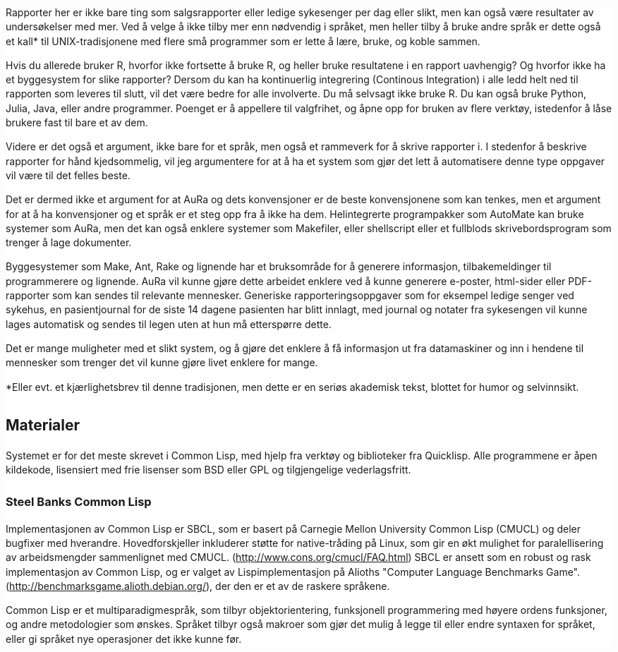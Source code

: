 Rapporter her er ikke bare ting som salgsrapporter eller ledige sykesenger per dag eller slikt, men kan også være resultater av undersøkelser med mer.
Ved å velge å ikke tilby mer enn nødvendig i språket, men heller tilby å bruke andre språk er dette også et kall* til UNIX-tradisjonene med flere små programmer som er lette å lære, bruke, og koble sammen.

Hvis du allerede bruker R, hvorfor ikke fortsette å bruke R, og heller bruke resultatene i en rapport uavhengig? Og hvorfor ikke ha et byggesystem for slike rapporter? Dersom du kan ha kontinuerlig integrering (Continous Integration) i alle ledd helt ned til rapporten som leveres til slutt, vil det være bedre for alle involverte. Du må selvsagt ikke bruke R. Du kan også bruke Python, Julia, Java, eller andre programmer. Poenget er å appellere til valgfrihet, og åpne opp for bruken av flere verktøy, istedenfor å låse brukere fast til bare et av dem.

Videre er det også et argument, ikke bare for et språk, men også et rammeverk for å skrive rapporter i. I stedenfor å beskrive rapporter for hånd kjedsommelig, vil jeg argumentere for at å ha et system som gjør det lett å automatisere denne type oppgaver vil være til det felles beste.

Det er dermed ikke et argument for at AuRa og dets konvensjoner er de beste konvensjonene som kan tenkes, men et argument for at å ha konvensjoner og et språk er et steg opp fra å ikke ha dem. Helintegrerte programpakker som AutoMate kan bruke systemer som AuRa, men det kan også enklere systemer som Makefiler, eller shellscript eller et fullblods skrivebordsprogram som trenger å lage dokumenter.

Byggesystemer som Make, Ant, Rake og lignende har et bruksområde for å generere informasjon, tilbakemeldinger til programmerere og lignende. AuRa vil kunne gjøre dette arbeidet enklere ved å kunne generere e-poster, html-sider eller PDF-rapporter som kan sendes til relevante mennesker.
Generiske rapporteringsoppgaver som for eksempel ledige senger ved sykehus, en pasientjournal for de siste 14 dagene pasienten har blitt innlagt, med journal og notater fra sykesengen vil kunne lages automatisk og sendes til legen uten at hun må etterspørre dette.

Det er mange muligheter med et slikt system, og å gjøre det enklere å få informasjon ut fra datamaskiner og inn i hendene til mennesker som trenger det vil kunne gjøre livet enklere for mange.

*Eller evt. et kjærlighetsbrev til denne tradisjonen, men dette er en seriøs akademisk tekst, blottet for humor og selvinnsikt.
## Materialer ##

Systemet er for det meste skrevet i Common Lisp, med hjelp fra verktøy og biblioteker fra Quicklisp.
Alle programmene er åpen kildekode, lisensiert med frie lisenser som BSD eller GPL og tilgjengelige vederlagsfritt.

### Steel Banks Common Lisp ###

Implementasjonen av Common Lisp er SBCL, som er basert på Carnegie Mellon University Common Lisp (CMUCL) og deler bugfixer med hverandre.
Hovedforskjeller inkluderer støtte for native-tråding på Linux, som gir en økt mulighet for paralellisering av arbeidsmengder sammenlignet med CMUCL. (http://www.cons.org/cmucl/FAQ.html)
SBCL er ansett som en robust og rask implementasjon av Common Lisp, og er valget av Lispimplementasjon på Alioths "Computer Language Benchmarks Game". (http://benchmarksgame.alioth.debian.org/), der den er et av de raskere språkene.

Common Lisp er et multiparadigmespråk, som tilbyr objektorientering, funksjonell programmering med høyere ordens funksjoner, og andre metodologier som ønskes. Språket tilbyr også makroer som gjør det mulig å legge til eller endre syntaxen for språket, eller gi språket nye operasjoner det ikke kunne før. 
